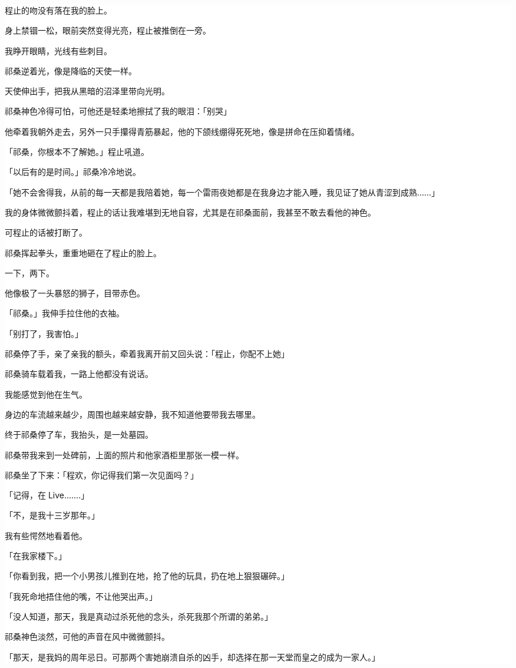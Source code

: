 程止的吻没有落在我的脸上。

身上禁锢一松，眼前突然变得光亮，程止被推倒在一旁。

我睁开眼睛，光线有些刺目。

祁桑逆着光，像是降临的天使一样。

天使伸出手，把我从黑暗的沼泽里带向光明。

祁桑神色冷得可怕，可他还是轻柔地擦拭了我的眼泪：「别哭」

他牵着我朝外走去，另外一只手攥得青筋暴起，他的下颌线绷得死死地，像是拼命在压抑着情绪。

「祁桑，你根本不了解她。」程止吼道。

「以后有的是时间。」祁桑冷冷地说。

「她不会舍得我，从前的每一天都是我陪着她，每一个雷雨夜她都是在我身边才能入睡，我见证了她从青涩到成熟……」

我的身体微微颤抖着，程止的话让我难堪到无地自容，尤其是在祁桑面前，我甚至不敢去看他的神色。

可程止的话被打断了。

祁桑挥起拳头，重重地砸在了程止的脸上。

一下，两下。

他像极了一头暴怒的狮子，目带赤色。

「祁桑。」我伸手拉住他的衣袖。

「别打了，我害怕。」

祁桑停了手，亲了亲我的额头，牵着我离开前又回头说：「程止，你配不上她」

祁桑骑车载着我，一路上他都没有说话。

我能感觉到他在生气。

身边的车流越来越少，周围也越来越安静，我不知道他要带我去哪里。

终于祁桑停了车，我抬头，是一处墓园。

祁桑带我来到一处碑前，上面的照片和他家酒柜里那张一模一样。

祁桑坐了下来：「程欢，你记得我们第一次见面吗？」

「记得，在 Live…….」

「不，是我十三岁那年。」

我有些愕然地看着他。

「在我家楼下。」

「你看到我，把一个小男孩儿推到在地，抢了他的玩具，扔在地上狠狠碾碎。」

「我死命地捂住他的嘴，不让他哭出声。」

「没人知道，那天，我是真动过杀死他的念头，杀死我那个所谓的弟弟。」

祁桑神色淡然，可他的声音在风中微微颤抖。

「那天，是我妈的周年忌日。可那两个害她崩溃自杀的凶手，却选择在那一天堂而皇之的成为一家人。」
